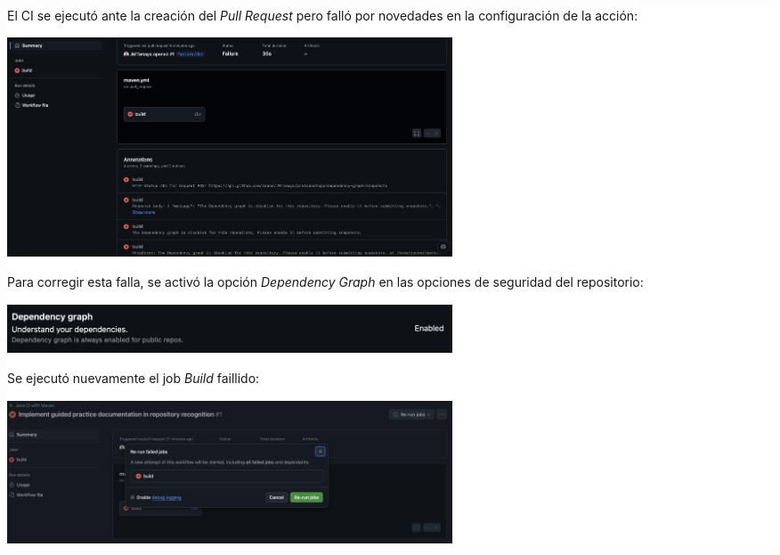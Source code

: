 
El CI se ejecutó ante la creación del *Pull Request* pero falló por novedades en la configuración de la acción:
<div align="left"><img src="./docs/2_ci_github_actions/2.3_ci_error_due_to_configuration_failures.png" width="500"/></div>

Para corregir esta falla, se activó la opción *Dependency Graph*  en las opciones de seguridad del repositorio:
<div align="left"><img src="./docs/2_ci_github_actions/2.4_enable_dependency_graph.png" width="500"/></div>

Se ejecutó nuevamente el job *Build* faillido:
<div align="left"><img src="./docs/2_ci_github_actions/2.5_rerun_failed_job.png" width="500"/></div>